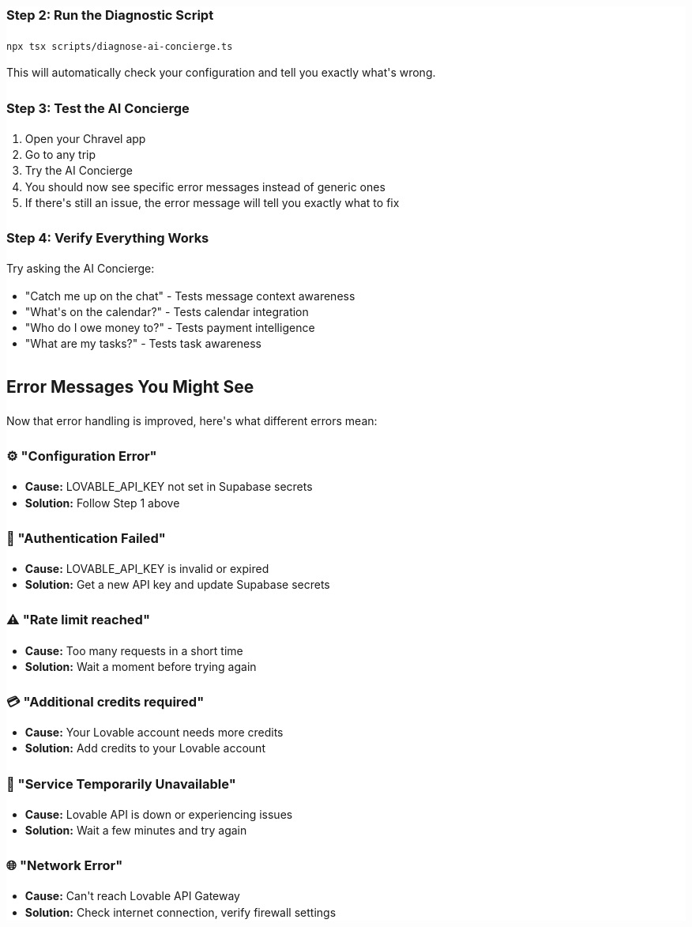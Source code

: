 ### Step 2: Run the Diagnostic Script

```bash
npx tsx scripts/diagnose-ai-concierge.ts
```

This will automatically check your configuration and tell you exactly what's wrong.

### Step 3: Test the AI Concierge

1. Open your Chravel app
2. Go to any trip
3. Try the AI Concierge
4. You should now see specific error messages instead of generic ones
5. If there's still an issue, the error message will tell you exactly what to fix

### Step 4: Verify Everything Works

Try asking the AI Concierge:
- "Catch me up on the chat" - Tests message context awareness
- "What's on the calendar?" - Tests calendar integration
- "Who do I owe money to?" - Tests payment intelligence
- "What are my tasks?" - Tests task awareness

## Error Messages You Might See

Now that error handling is improved, here's what different errors mean:

### ⚙️ "Configuration Error"
- **Cause:** LOVABLE_API_KEY not set in Supabase secrets
- **Solution:** Follow Step 1 above

### 🔐 "Authentication Failed"
- **Cause:** LOVABLE_API_KEY is invalid or expired
- **Solution:** Get a new API key and update Supabase secrets

### ⚠️ "Rate limit reached"
- **Cause:** Too many requests in a short time
- **Solution:** Wait a moment before trying again

### 💳 "Additional credits required"
- **Cause:** Your Lovable account needs more credits
- **Solution:** Add credits to your Lovable account

### 🔧 "Service Temporarily Unavailable"
- **Cause:** Lovable API is down or experiencing issues
- **Solution:** Wait a few minutes and try again

### 🌐 "Network Error"
- **Cause:** Can't reach Lovable API Gateway
- **Solution:** Check internet connection, verify firewall settings
